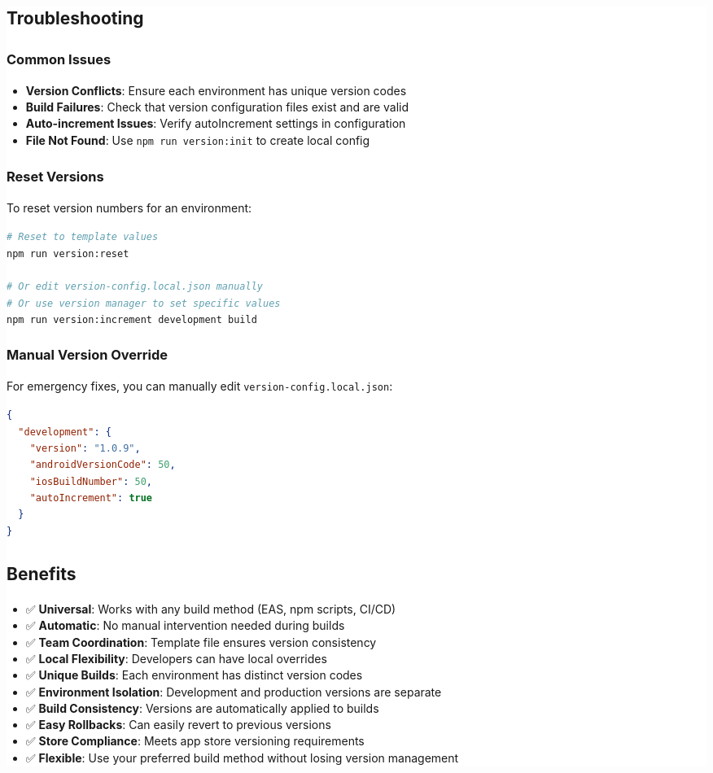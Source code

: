 ## Troubleshooting

### **Common Issues**

- **Version Conflicts**: Ensure each environment has unique version codes
- **Build Failures**: Check that version configuration files exist and are valid
- **Auto-increment Issues**: Verify autoIncrement settings in configuration
- **File Not Found**: Use `npm run version:init` to create local config

### **Reset Versions**

To reset version numbers for an environment:

```bash
# Reset to template values
npm run version:reset

# Or edit version-config.local.json manually
# Or use version manager to set specific values
npm run version:increment development build
```

### **Manual Version Override**

For emergency fixes, you can manually edit `version-config.local.json`:

```json
{
  "development": {
    "version": "1.0.9",
    "androidVersionCode": 50,
    "iosBuildNumber": 50,
    "autoIncrement": true
  }
}
```

## Benefits

- ✅ **Universal**: Works with any build method (EAS, npm scripts, CI/CD)
- ✅ **Automatic**: No manual intervention needed during builds
- ✅ **Team Coordination**: Template file ensures version consistency
- ✅ **Local Flexibility**: Developers can have local overrides
- ✅ **Unique Builds**: Each environment has distinct version codes
- ✅ **Environment Isolation**: Development and production versions are separate
- ✅ **Build Consistency**: Versions are automatically applied to builds
- ✅ **Easy Rollbacks**: Can easily revert to previous versions
- ✅ **Store Compliance**: Meets app store versioning requirements
- ✅ **Flexible**: Use your preferred build method without losing version management
